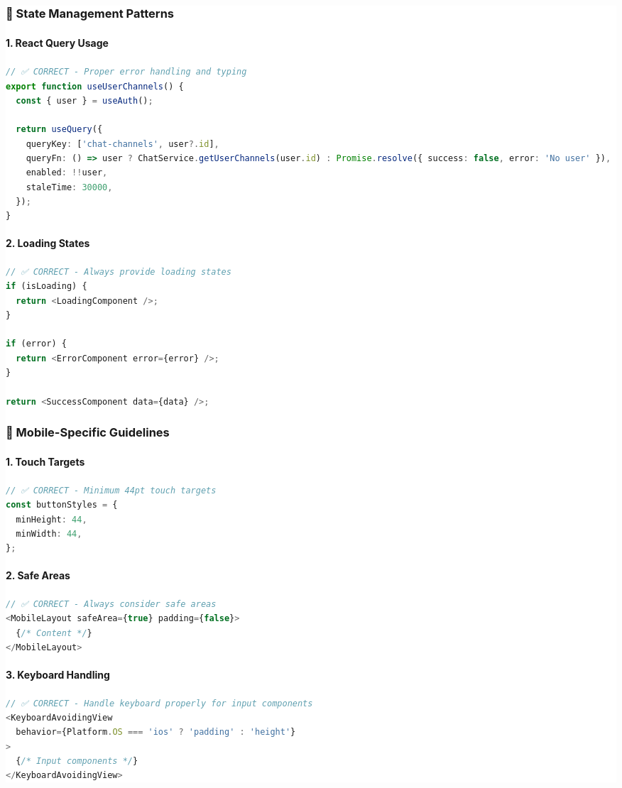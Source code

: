 ### 🔄 State Management Patterns

#### 1. **React Query Usage**
```typescript
// ✅ CORRECT - Proper error handling and typing
export function useUserChannels() {
  const { user } = useAuth();
  
  return useQuery({
    queryKey: ['chat-channels', user?.id],
    queryFn: () => user ? ChatService.getUserChannels(user.id) : Promise.resolve({ success: false, error: 'No user' }),
    enabled: !!user,
    staleTime: 30000,
  });
}
```

#### 2. **Loading States**
```typescript
// ✅ CORRECT - Always provide loading states
if (isLoading) {
  return <LoadingComponent />;
}

if (error) {
  return <ErrorComponent error={error} />;
}

return <SuccessComponent data={data} />;
```

### 📱 Mobile-Specific Guidelines

#### 1. **Touch Targets**
```typescript
// ✅ CORRECT - Minimum 44pt touch targets
const buttonStyles = {
  minHeight: 44,
  minWidth: 44,
};
```

#### 2. **Safe Areas**
```typescript
// ✅ CORRECT - Always consider safe areas
<MobileLayout safeArea={true} padding={false}>
  {/* Content */}
</MobileLayout>
```

#### 3. **Keyboard Handling**
```typescript
// ✅ CORRECT - Handle keyboard properly for input components
<KeyboardAvoidingView 
  behavior={Platform.OS === 'ios' ? 'padding' : 'height'}
>
  {/* Input components */}
</KeyboardAvoidingView>
```
